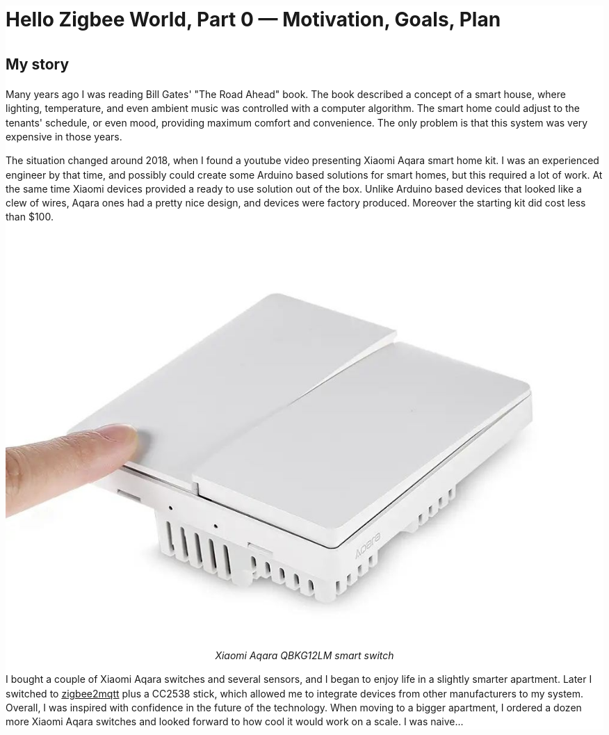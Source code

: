 # Hello Zigbee World, Part 0 — Motivation, Goals, Plan

## My story
Many years ago I was reading Bill Gates' "The Road Ahead" book. The book described a concept of a smart house, where lighting, temperature, and even ambient music was controlled with a computer algorithm. The smart home could adjust to the tenants' schedule, or even mood, providing maximum comfort and convenience. The only problem is that this system was very expensive in those years.

The situation changed around 2018, when I found a youtube video presenting Xiaomi Aqara smart home kit. I was an experienced engineer by that time, and possibly could create some Arduino based solutions for smart homes, but this required a lot of work. At the same time Xiaomi devices provided a ready to use solution out of the box. Unlike Arduino based devices that looked like a clew of wires, Aqara ones had a pretty nice design, and devices were factory produced. Moreover the starting kit did cost less than $100.

![](images/aqara_QBKG12LM.jpg)
<p><figcaption align = "center"><i>Xiaomi Aqara QBKG12LM smart switch</i></figcaption></p>

I bought a couple of Xiaomi Aqara switches and several sensors, and I began to enjoy life in a slightly smarter apartment. Later I switched to [zigbee2mqtt](https://www.zigbee2mqtt.io/) plus a CC2538 stick, which allowed me to integrate devices from other manufacturers to my system. Overall, I was inspired with confidence in the future of the technology. When moving to a bigger apartment, I ordered a dozen more Xiaomi Aqara switches and looked forward to how cool it would work on a scale. I was naive...
